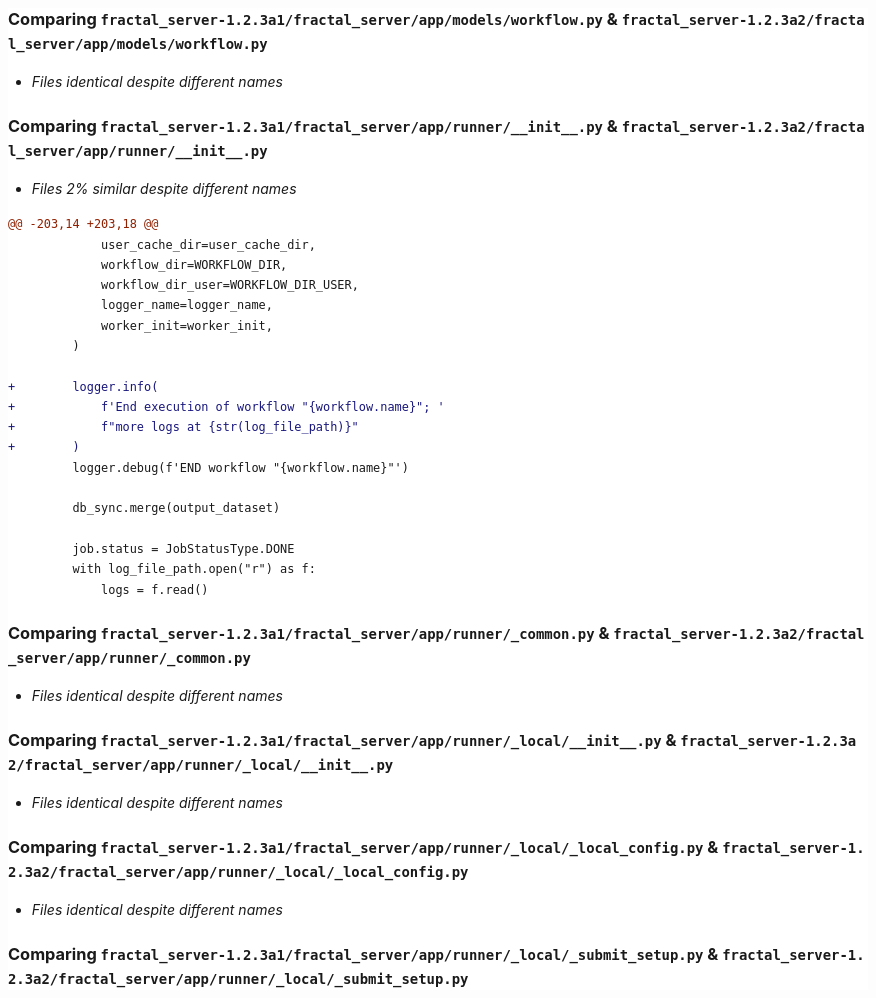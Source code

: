 ### Comparing `fractal_server-1.2.3a1/fractal_server/app/models/workflow.py` & `fractal_server-1.2.3a2/fractal_server/app/models/workflow.py`

 * *Files identical despite different names*

### Comparing `fractal_server-1.2.3a1/fractal_server/app/runner/__init__.py` & `fractal_server-1.2.3a2/fractal_server/app/runner/__init__.py`

 * *Files 2% similar despite different names*

```diff
@@ -203,14 +203,18 @@
             user_cache_dir=user_cache_dir,
             workflow_dir=WORKFLOW_DIR,
             workflow_dir_user=WORKFLOW_DIR_USER,
             logger_name=logger_name,
             worker_init=worker_init,
         )
 
+        logger.info(
+            f'End execution of workflow "{workflow.name}"; '
+            f"more logs at {str(log_file_path)}"
+        )
         logger.debug(f'END workflow "{workflow.name}"')
 
         db_sync.merge(output_dataset)
 
         job.status = JobStatusType.DONE
         with log_file_path.open("r") as f:
             logs = f.read()
```

### Comparing `fractal_server-1.2.3a1/fractal_server/app/runner/_common.py` & `fractal_server-1.2.3a2/fractal_server/app/runner/_common.py`

 * *Files identical despite different names*

### Comparing `fractal_server-1.2.3a1/fractal_server/app/runner/_local/__init__.py` & `fractal_server-1.2.3a2/fractal_server/app/runner/_local/__init__.py`

 * *Files identical despite different names*

### Comparing `fractal_server-1.2.3a1/fractal_server/app/runner/_local/_local_config.py` & `fractal_server-1.2.3a2/fractal_server/app/runner/_local/_local_config.py`

 * *Files identical despite different names*

### Comparing `fractal_server-1.2.3a1/fractal_server/app/runner/_local/_submit_setup.py` & `fractal_server-1.2.3a2/fractal_server/app/runner/_local/_submit_setup.py`
